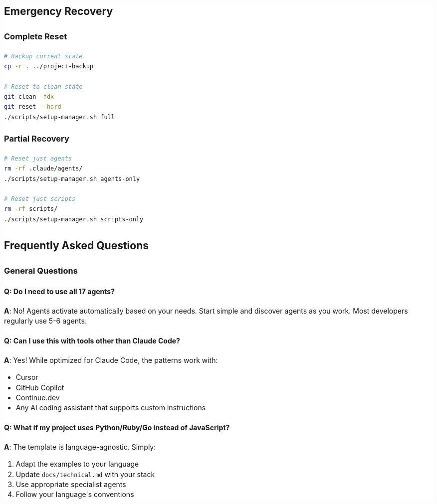 ## Emergency Recovery

### Complete Reset

```bash
# Backup current state
cp -r . ../project-backup

# Reset to clean state
git clean -fdx
git reset --hard
./scripts/setup-manager.sh full
```

### Partial Recovery

```bash
# Reset just agents
rm -rf .claude/agents/
./scripts/setup-manager.sh agents-only

# Reset just scripts
rm -rf scripts/
./scripts/setup-manager.sh scripts-only
```

## Frequently Asked Questions

### General Questions

#### Q: Do I need to use all 17 agents?

**A**: No! Agents activate automatically based on your needs. Start simple and discover agents as you work. Most developers regularly use 5-6 agents.

#### Q: Can I use this with tools other than Claude Code?

**A**: Yes! While optimized for Claude Code, the patterns work with:
- Cursor
- GitHub Copilot
- Continue.dev
- Any AI coding assistant that supports custom instructions

#### Q: What if my project uses Python/Ruby/Go instead of JavaScript?

**A**: The template is language-agnostic. Simply:
1. Adapt the examples to your language
2. Update `docs/technical.md` with your stack
3. Use appropriate specialist agents
4. Follow your language's conventions
